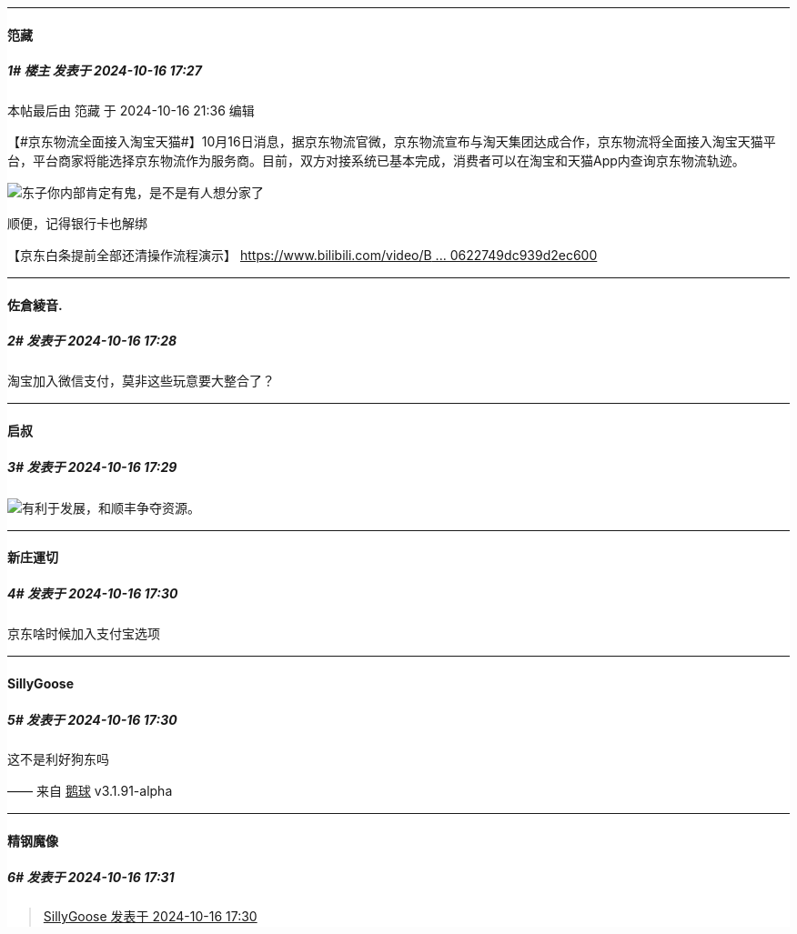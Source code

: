 ﻿
*****

####  笵藏  
##### 1#       楼主       发表于 2024-10-16 17:27

 本帖最后由 笵藏 于 2024-10-16 21:36 编辑 

【#京东物流全面接入淘宝天猫#】10月16日消息，据京东物流官微，京东物流宣布与淘天集团达成合作，京东物流将全面接入淘宝天猫平台，平台商家将能选择京东物流作为服务商。目前，双方对接系统已基本完成，消费者可以在淘宝和天猫App内查询京东物流轨迹。

<img src="https://static.saraba1st.com/image/smiley/face2017/067.png" referrerpolicy="no-referrer">东子你内部肯定有鬼，是不是有人想分家了

顺便，记得银行卡也解绑

【京东白条提前全部还清操作流程演示】 [https://www.bilibili.com/video/B ... 0622749dc939d2ec600](https://www.bilibili.com/video/BV1YP4y127sK/?share_source=copy_web&amp;vd_source=fb3b0ddcb29c90622749dc939d2ec600)

*****

####  佐倉綾音.  
##### 2#       发表于 2024-10-16 17:28

淘宝加入微信支付，莫非这些玩意要大整合了？

*****

####  启叔  
##### 3#       发表于 2024-10-16 17:29

<img src="https://static.saraba1st.com/image/smiley/face/191.gif" referrerpolicy="no-referrer">有利于发展，和顺丰争夺资源。

*****

####  新庄運切  
##### 4#       发表于 2024-10-16 17:30

京东啥时候加入支付宝选项

*****

####  SillyGoose  
##### 5#       发表于 2024-10-16 17:30

这不是利好狗东吗

—— 来自 [鹅球](https://www.pgyer.com/xfPejhuq) v3.1.91-alpha

*****

####  精钢魔像  
##### 6#       发表于 2024-10-16 17:31

<blockquote><a href="httphttps://bbs.saraba1st.com/2b/forum.php?mod=redirect&amp;goto=findpost&amp;pid=66466322&amp;ptid=2203409" target="_blank">SillyGoose 发表于 2024-10-16 17:30</a>
